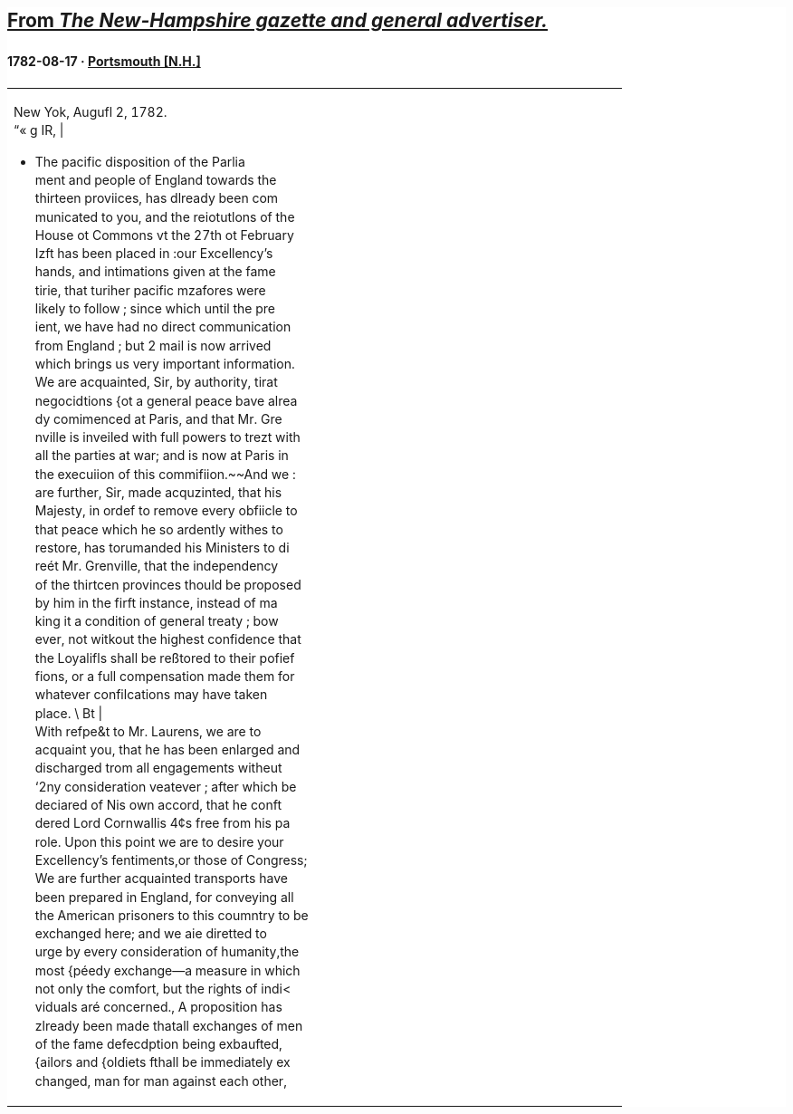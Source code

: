 
## [From _The New-Hampshire gazette and general advertiser._](https://www.loc.gov/resource/sn83025585/1782-08-17/ed-1/?sp=2)

#### 1782-08-17 &middot; [Portsmouth [N.H.]](http://dbpedia.org/resource/Portsmouth%2C_New_Hampshire)

<table style="width: 100%;"><tr><td style="width: 50%">

  
New Yok, Augufl 2, 1782.  
“« g IR, |  
- The pacific disposition of the Parlia­  
ment and people of England towards the  
thirteen proviices, has dlready been com­  
municated to you, and the reiotutlons of the  
House ot Commons vt the 27th ot February  
Izft has been placed in :our Excellency’s  
hands, and intimations given at the fame  
tirie, that turiher pacific mzafores were­  
likely to follow ; since which until the pre­  
ient, we have had no direct communication  
from England ; but 2 mail is now arrived  
which brings us very important information.  
We are acquainted, Sir, by authority, tirat  
negocidtions {ot a general peace bave alrea­  
dy comimenced at Paris, and that Mr. Gre­  
nville is inveiled with full powers to trezt with  
all the parties at war; and is now at Paris in  
the execuiion of this commifiion.~~And we :  
are further, Sir, made acquzinted, that his  
Majesty, in ordef to remove every obfiicle to  
that peace which he so ardently withes to  
restore, has torumanded his Ministers to di­  
reét Mr. Grenville, that the independency  
of the thirtcen provinces thould be proposed  
by him in the firft instance, instead of ma­  
king it a condition of general treaty ; bow­  
ever, not witkout the highest confidence that  
the Loyalifls shall be reßtored to their pofief­  
fions, or a full compensation made them for  
whatever confilcations may have taken  
place. \ Bt |  
With refpe&amp;t to Mr. Laurens, we are to  
acquaint you, that he has been enlarged and  
discharged trom all engagements witheut  
‘2ny consideration veatever ; after which be  
deciared of Nis own accord, that he conft­  
dered Lord Cornwallis 4¢s free from his pa­  
role. Upon this point we are to desire your  
Excellency’s fentiments,or those of Congress;  
We are further acquainted transports have  
been prepared in England, for conveying all  
the American prisoners to this coumntry to be  
exchanged here; and we aie diretted to  
urge by every consideration of humanity,the  
most {péedy exchange—a measure in which  
not only the comfort, but the rights of indi&lt;  
viduals aré concerned., A proposition has  
zlready been made thatall exchanges of men  
of the fame defecdption being exbaufted,  
{ailors and {oldiets fthall be immediately ex­  
changed, man for man against each other,  